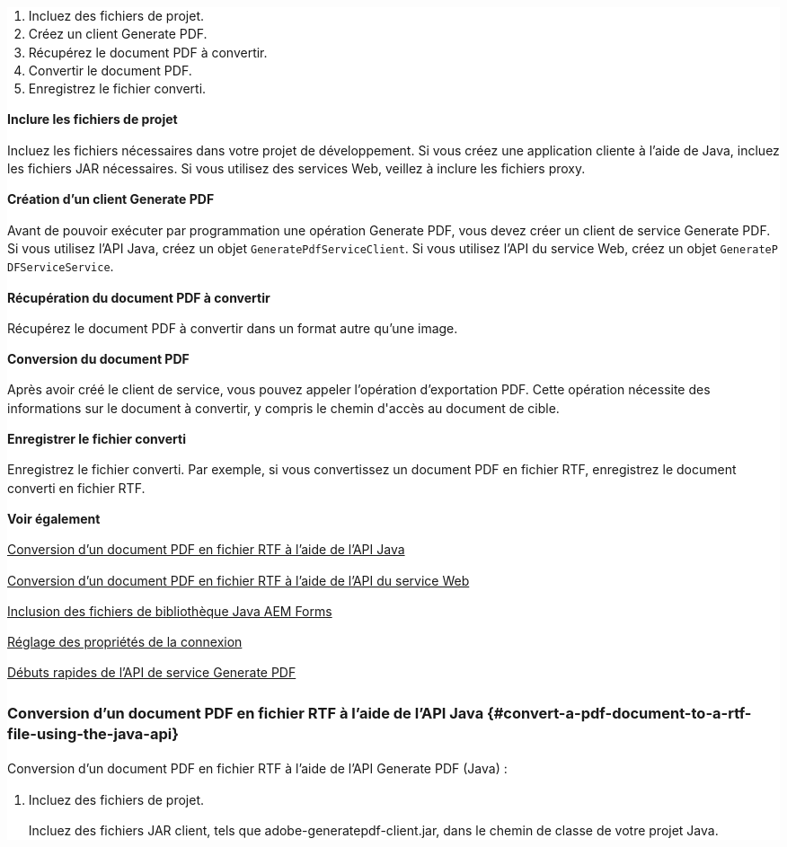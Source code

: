 1. Incluez des fichiers de projet.
1. Créez un client Generate PDF.
1. Récupérez le document PDF à convertir.
1. Convertir le document PDF.
1. Enregistrez le fichier converti.

**Inclure les fichiers de projet**

Incluez les fichiers nécessaires dans votre projet de développement. Si vous créez une application cliente à l’aide de Java, incluez les fichiers JAR nécessaires. Si vous utilisez des services Web, veillez à inclure les fichiers proxy.

**Création d’un client Generate PDF**

Avant de pouvoir exécuter par programmation une opération Generate PDF, vous devez créer un client de service Generate PDF. Si vous utilisez l’API Java, créez un objet `GeneratePdfServiceClient`. Si vous utilisez l’API du service Web, créez un objet `GeneratePDFServiceService`.

**Récupération du document PDF à convertir**

Récupérez le document PDF à convertir dans un format autre qu’une image.

**Conversion du document PDF**

Après avoir créé le client de service, vous pouvez appeler l’opération d’exportation PDF. Cette opération nécessite des informations sur le document à convertir, y compris le chemin d&#39;accès au document de cible.

**Enregistrer le fichier converti**

Enregistrez le fichier converti. Par exemple, si vous convertissez un document PDF en fichier RTF, enregistrez le document converti en fichier RTF.

**Voir également**

[Conversion d’un document PDF en fichier RTF à l’aide de l’API Java](converting-file-formats-pdf.md#convert-a-pdf-document-to-a-rtf-file-using-the-java-api)

[Conversion d’un document PDF en fichier RTF à l’aide de l’API du service Web](converting-file-formats-pdf.md#convert-a-pdf-document-to-a-rtf-file-using-the-web-service-api)

[Inclusion des fichiers de bibliothèque Java AEM Forms](/help/forms/developing/invoking-aem-forms-using-java.md#including-aem-forms-java-library-files)

[Réglage des propriétés de la connexion](/help/forms/developing/invoking-aem-forms-using-java.md#setting-connection-properties)

[Débuts rapides de l’API de service Generate PDF](/help/forms/developing/generate-pdf-service-java-api.md#generate-pdf-service-java-api-quick-start-soap)

### Conversion d’un document PDF en fichier RTF à l’aide de l’API Java {#convert-a-pdf-document-to-a-rtf-file-using-the-java-api}

Conversion d’un document PDF en fichier RTF à l’aide de l’API Generate PDF (Java) :

1. Incluez des fichiers de projet.

   Incluez des fichiers JAR client, tels que adobe-generatepdf-client.jar, dans le chemin de classe de votre projet Java.
